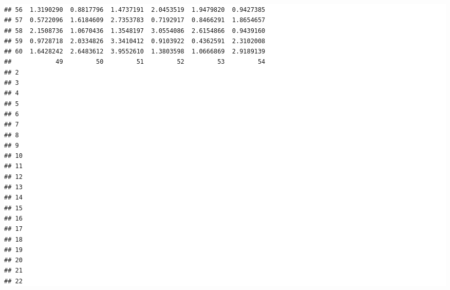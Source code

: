     ## 56  1.3190290  0.8817796  1.4737191  2.0453519  1.9479820  0.9427385
    ## 57  0.5722096  1.6184609  2.7353783  0.7192917  0.8466291  1.8654657
    ## 58  2.1508736  1.0670436  1.3548197  3.0554086  2.6154866  0.9439160
    ## 59  0.9728718  2.0334826  3.3410412  0.9103922  0.4362591  2.3102008
    ## 60  1.6428242  2.6483612  3.9552610  1.3803598  1.0666869  2.9189139
    ##            49         50         51         52         53         54
    ## 2                                                                   
    ## 3                                                                   
    ## 4                                                                   
    ## 5                                                                   
    ## 6                                                                   
    ## 7                                                                   
    ## 8                                                                   
    ## 9                                                                   
    ## 10                                                                  
    ## 11                                                                  
    ## 12                                                                  
    ## 13                                                                  
    ## 14                                                                  
    ## 15                                                                  
    ## 16                                                                  
    ## 17                                                                  
    ## 18                                                                  
    ## 19                                                                  
    ## 20                                                                  
    ## 21                                                                  
    ## 22                                                                  